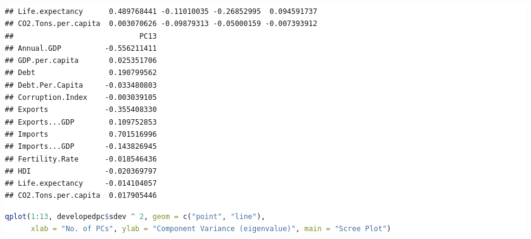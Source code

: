     ## Life.expectancy      0.489768441 -0.11010035 -0.26852995  0.094591737
    ## CO2.Tons.per.capita  0.003070626 -0.09879313 -0.05000159 -0.007393912
    ##                             PC13
    ## Annual.GDP          -0.556211411
    ## GDP.per.capita       0.025351706
    ## Debt                 0.190799562
    ## Debt.Per.Capita     -0.033480803
    ## Corruption.Index    -0.003039105
    ## Exports             -0.355408330
    ## Exports...GDP        0.109752853
    ## Imports              0.701516996
    ## Imports...GDP       -0.143826945
    ## Fertility.Rate      -0.018546436
    ## HDI                 -0.020369797
    ## Life.expectancy     -0.014104057
    ## CO2.Tons.per.capita  0.017905446

``` r
qplot(1:13, developedpc$sdev ^ 2, geom = c("point", "line"),
      xlab = "No. of PCs", ylab = "Component Variance (eigenvalue)", main = "Scree Plot")
```
